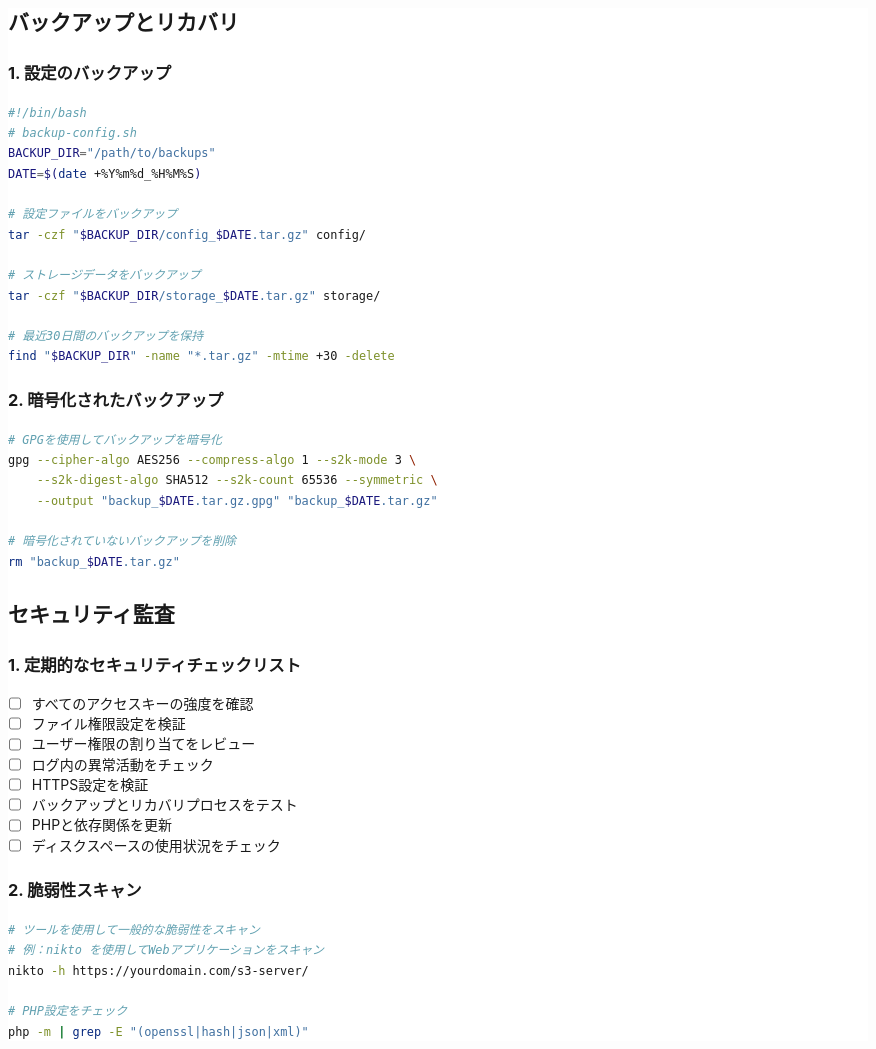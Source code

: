 ## バックアップとリカバリ

### 1. 設定のバックアップ

```bash
#!/bin/bash
# backup-config.sh
BACKUP_DIR="/path/to/backups"
DATE=$(date +%Y%m%d_%H%M%S)

# 設定ファイルをバックアップ
tar -czf "$BACKUP_DIR/config_$DATE.tar.gz" config/

# ストレージデータをバックアップ
tar -czf "$BACKUP_DIR/storage_$DATE.tar.gz" storage/

# 最近30日間のバックアップを保持
find "$BACKUP_DIR" -name "*.tar.gz" -mtime +30 -delete
```

### 2. 暗号化されたバックアップ

```bash
# GPGを使用してバックアップを暗号化
gpg --cipher-algo AES256 --compress-algo 1 --s2k-mode 3 \
    --s2k-digest-algo SHA512 --s2k-count 65536 --symmetric \
    --output "backup_$DATE.tar.gz.gpg" "backup_$DATE.tar.gz"

# 暗号化されていないバックアップを削除
rm "backup_$DATE.tar.gz"
```

## セキュリティ監査

### 1. 定期的なセキュリティチェックリスト

- [ ] すべてのアクセスキーの強度を確認
- [ ] ファイル権限設定を検証
- [ ] ユーザー権限の割り当てをレビュー
- [ ] ログ内の異常活動をチェック
- [ ] HTTPS設定を検証
- [ ] バックアップとリカバリプロセスをテスト
- [ ] PHPと依存関係を更新
- [ ] ディスクスペースの使用状況をチェック

### 2. 脆弱性スキャン

```bash
# ツールを使用して一般的な脆弱性をスキャン
# 例：nikto を使用してWebアプリケーションをスキャン
nikto -h https://yourdomain.com/s3-server/

# PHP設定をチェック
php -m | grep -E "(openssl|hash|json|xml)"
```
